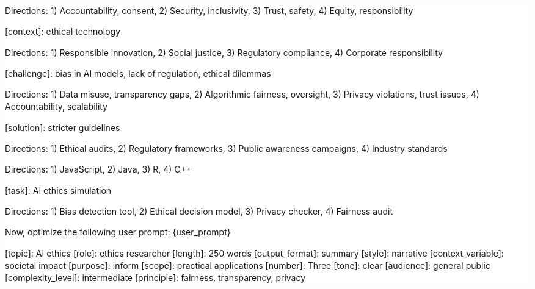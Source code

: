 


Directions: 1) Accountability, consent, 2) Security, inclusivity, 3) Trust, safety, 4) Equity, responsibility



[context]: ethical technology





Directions: 1) Responsible innovation, 2) Social justice, 3) Regulatory compliance, 4) Corporate responsibility



[challenge]: bias in AI models, lack of regulation, ethical dilemmas





Directions: 1) Data misuse, transparency gaps, 2) Algorithmic fairness, oversight, 3) Privacy violations, trust issues, 4) Accountability, scalability



[solution]: stricter guidelines





Directions: 1) Ethical audits, 2) Regulatory frameworks, 3) Public awareness campaigns, 4) Industry standards



[language]: Python





Directions: 1) JavaScript, 2) Java, 3) R, 4) C++



[task]: AI ethics simulation





Directions: 1) Bias detection tool, 2) Ethical decision model, 3) Privacy checker, 4) Fairness audit

Now, optimize the following user prompt: {user_prompt}



[topic]: AI ethics
[role]: ethics researcher
[length]: 250 words
[output_format]: summary
[style]: narrative
[context_variable]: societal impact
[purpose]: inform
[scope]: practical applications
[number]: Three
[tone]: clear
[audience]: general public
[complexity_level]: intermediate
[principle]: fairness, transparency, privacy